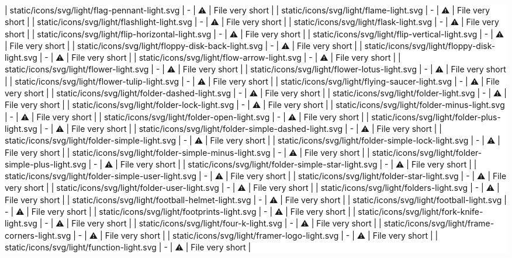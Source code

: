| static/icons/svg/light/flag-pennant-light.svg | - | ⚠️ | File very short |
| static/icons/svg/light/flame-light.svg | - | ⚠️ | File very short |
| static/icons/svg/light/flashlight-light.svg | - | ⚠️ | File very short |
| static/icons/svg/light/flask-light.svg | - | ⚠️ | File very short |
| static/icons/svg/light/flip-horizontal-light.svg | - | ⚠️ | File very short |
| static/icons/svg/light/flip-vertical-light.svg | - | ⚠️ | File very short |
| static/icons/svg/light/floppy-disk-back-light.svg | - | ⚠️ | File very short |
| static/icons/svg/light/floppy-disk-light.svg | - | ⚠️ | File very short |
| static/icons/svg/light/flow-arrow-light.svg | - | ⚠️ | File very short |
| static/icons/svg/light/flower-light.svg | - | ⚠️ | File very short |
| static/icons/svg/light/flower-lotus-light.svg | - | ⚠️ | File very short |
| static/icons/svg/light/flower-tulip-light.svg | - | ⚠️ | File very short |
| static/icons/svg/light/flying-saucer-light.svg | - | ⚠️ | File very short |
| static/icons/svg/light/folder-dashed-light.svg | - | ⚠️ | File very short |
| static/icons/svg/light/folder-light.svg | - | ⚠️ | File very short |
| static/icons/svg/light/folder-lock-light.svg | - | ⚠️ | File very short |
| static/icons/svg/light/folder-minus-light.svg | - | ⚠️ | File very short |
| static/icons/svg/light/folder-open-light.svg | - | ⚠️ | File very short |
| static/icons/svg/light/folder-plus-light.svg | - | ⚠️ | File very short |
| static/icons/svg/light/folder-simple-dashed-light.svg | - | ⚠️ | File very short |
| static/icons/svg/light/folder-simple-light.svg | - | ⚠️ | File very short |
| static/icons/svg/light/folder-simple-lock-light.svg | - | ⚠️ | File very short |
| static/icons/svg/light/folder-simple-minus-light.svg | - | ⚠️ | File very short |
| static/icons/svg/light/folder-simple-plus-light.svg | - | ⚠️ | File very short |
| static/icons/svg/light/folder-simple-star-light.svg | - | ⚠️ | File very short |
| static/icons/svg/light/folder-simple-user-light.svg | - | ⚠️ | File very short |
| static/icons/svg/light/folder-star-light.svg | - | ⚠️ | File very short |
| static/icons/svg/light/folder-user-light.svg | - | ⚠️ | File very short |
| static/icons/svg/light/folders-light.svg | - | ⚠️ | File very short |
| static/icons/svg/light/football-helmet-light.svg | - | ⚠️ | File very short |
| static/icons/svg/light/football-light.svg | - | ⚠️ | File very short |
| static/icons/svg/light/footprints-light.svg | - | ⚠️ | File very short |
| static/icons/svg/light/fork-knife-light.svg | - | ⚠️ | File very short |
| static/icons/svg/light/four-k-light.svg | - | ⚠️ | File very short |
| static/icons/svg/light/frame-corners-light.svg | - | ⚠️ | File very short |
| static/icons/svg/light/framer-logo-light.svg | - | ⚠️ | File very short |
| static/icons/svg/light/function-light.svg | - | ⚠️ | File very short |